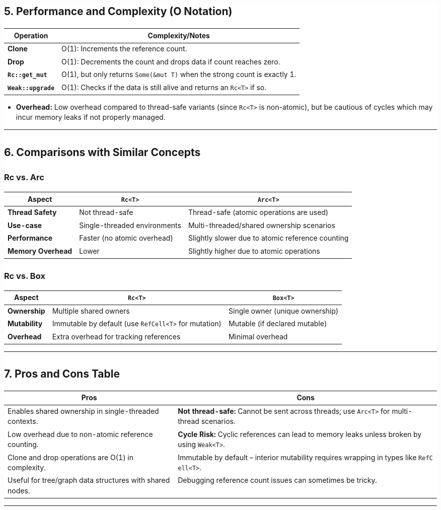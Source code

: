 
## 5. Performance and Complexity (O Notation)

| Operation                | Complexity/Notes                                                     |
|--------------------------|----------------------------------------------------------------------|
| **Clone**                | O(1): Increments the reference count.                                |
| **Drop**                 | O(1): Decrements the count and drops data if count reaches zero.     |
| **`Rc::get_mut`**        | O(1), but only returns `Some(&mut T)` when the strong count is exactly 1. |
| **`Weak::upgrade`**      | O(1): Checks if the data is still alive and returns an `Rc<T>` if so. |

- **Overhead:** Low overhead compared to thread-safe variants (since `Rc<T>` is non-atomic), but be cautious of cycles which may incur memory leaks if not properly managed.

---

## 6. Comparisons with Similar Concepts

### **Rc<T> vs. Arc<T>**

| Aspect          | `Rc<T>`                                            | `Arc<T>`                                               |
|-----------------|----------------------------------------------------|--------------------------------------------------------|
| **Thread Safety**  | Not thread-safe                                  | Thread-safe (atomic operations are used)               |
| **Use-case**       | Single-threaded environments                    | Multi-threaded/shared ownership scenarios              |
| **Performance**    | Faster (no atomic overhead)                     | Slightly slower due to atomic reference counting       |
| **Memory Overhead**| Lower                                             | Slightly higher due to atomic operations               |

### **Rc<T> vs. Box<T>**

| Aspect            | `Rc<T>`                                | `Box<T>`                                    |
|-------------------|----------------------------------------|---------------------------------------------|
| **Ownership**     | Multiple shared owners                 | Single owner (unique ownership)             |
| **Mutability**    | Immutable by default (use `RefCell<T>` for mutation) | Mutable (if declared mutable)          |
| **Overhead**      | Extra overhead for tracking references | Minimal overhead                            |

---

## 7. Pros and Cons Table

| Pros                                                                 | Cons                                                                                           |
|----------------------------------------------------------------------|------------------------------------------------------------------------------------------------|
| Enables shared ownership in single-threaded contexts.              | **Not thread-safe:** Cannot be sent across threads; use `Arc<T>` for multi-thread scenarios.    |
| Low overhead due to non-atomic reference counting.                   | **Cycle Risk:** Cyclic references can lead to memory leaks unless broken by using `Weak<T>`.      |
| Clone and drop operations are O(1) in complexity.                    | Immutable by default – interior mutability requires wrapping in types like `RefCell<T>`.         |
| Useful for tree/graph data structures with shared nodes.             | Debugging reference count issues can sometimes be tricky.                                     |

---